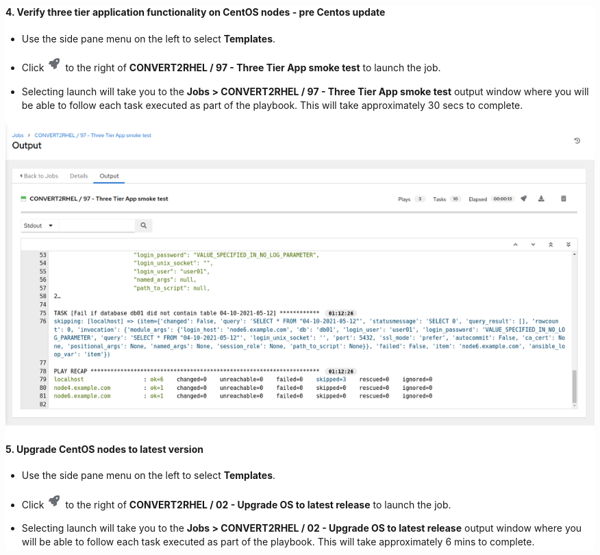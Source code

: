 #### 4\. Verify three tier application functionality on CentOS nodes - pre Centos update

- Use the side pane menu on the left to select **Templates**.

- Click ![launch](images/4-convert2rhel-aap2-launch.png) to the right of **CONVERT2RHEL / 97 - Three Tier App smoke test** to launch the job.
- Selecting launch will take you to the **Jobs > CONVERT2RHEL / 97 - Three Tier App smoke test** output window where you will be able to follow each task executed as part of the playbook. This will take approximately 30 secs to complete.

![3tier-smoketest](images/4-convert2rhel-3tier-smoketest.png)

#### 5\. Upgrade CentOS nodes to latest version

- Use the side pane menu on the left to select **Templates**.

- Click ![launch](images/4-convert2rhel-aap2-launch.png) to the right of **CONVERT2RHEL / 02 - Upgrade OS to latest release** to launch the job.

- Selecting launch will take you to the **Jobs > CONVERT2RHEL / 02 - Upgrade OS to latest release** output window where you will be able to follow each task executed as part of the playbook. This will take approximately 6 mins to complete.
